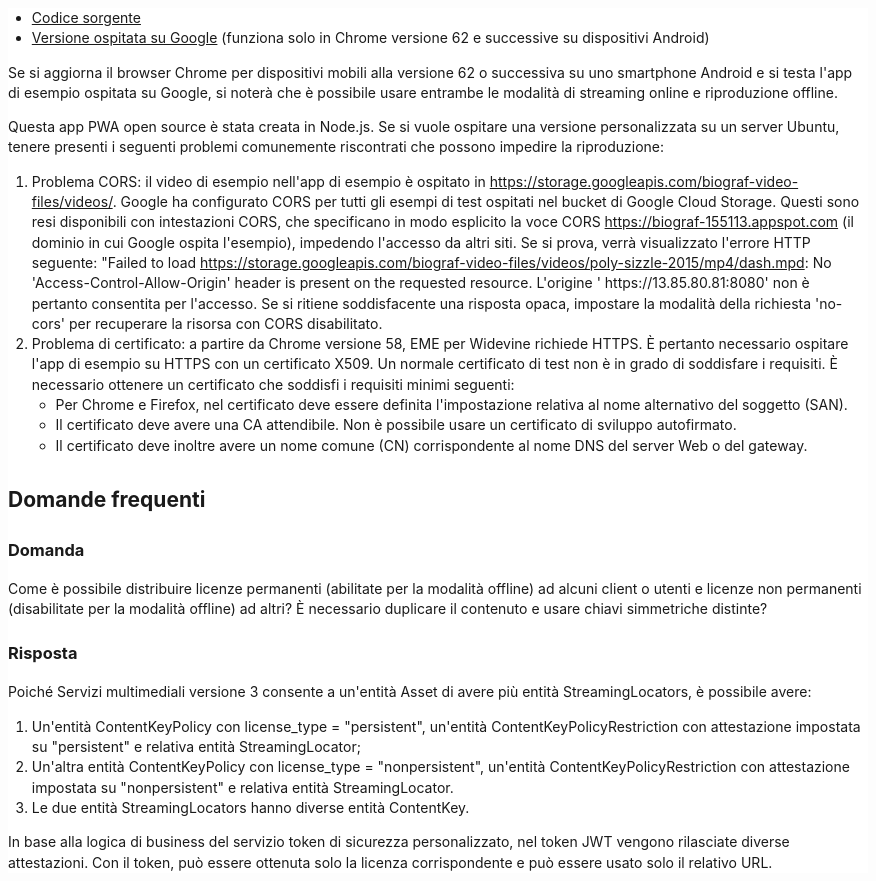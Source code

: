 - [Codice sorgente](https://github.com/GoogleChromeLabs/sample-media-pwa)
- [Versione ospitata su Google](https://biograf-155113.appspot.com/ttt/episode-2/) (funziona solo in Chrome versione 62 e successive su dispositivi Android)

Se si aggiorna il browser Chrome per dispositivi mobili alla versione 62 o successiva su uno smartphone Android e si testa l'app di esempio ospitata su Google, si noterà che è possibile usare entrambe le modalità di streaming online e riproduzione offline.

Questa app PWA open source è stata creata in Node.js. Se si vuole ospitare una versione personalizzata su un server Ubuntu, tenere presenti i seguenti problemi comunemente riscontrati che possono impedire la riproduzione:

1. Problema CORS: il video di esempio nell'app di esempio è ospitato in https://storage.googleapis.com/biograf-video-files/videos/. Google ha configurato CORS per tutti gli esempi di test ospitati nel bucket di Google Cloud Storage. Questi sono resi disponibili con intestazioni CORS, che specificano in modo esplicito la voce CORS https://biograf-155113.appspot.com (il dominio in cui Google ospita l'esempio), impedendo l'accesso da altri siti. Se si prova, verrà visualizzato l'errore HTTP seguente: "Failed to load https://storage.googleapis.com/biograf-video-files/videos/poly-sizzle-2015/mp4/dash.mpd: No 'Access-Control-Allow-Origin' header is present on the requested resource. L'origine ' https:\//13.85.80.81:8080' non è pertanto consentita per l'accesso. Se si ritiene soddisfacente una risposta opaca, impostare la modalità della richiesta 'no-cors' per recuperare la risorsa con CORS disabilitato.
2. Problema di certificato: a partire da Chrome versione 58, EME per Widevine richiede HTTPS. È pertanto necessario ospitare l'app di esempio su HTTPS con un certificato X509. Un normale certificato di test non è in grado di soddisfare i requisiti. È necessario ottenere un certificato che soddisfi i requisiti minimi seguenti:
    - Per Chrome e Firefox, nel certificato deve essere definita l'impostazione relativa al nome alternativo del soggetto (SAN).
    - Il certificato deve avere una CA attendibile. Non è possibile usare un certificato di sviluppo autofirmato.
    - Il certificato deve inoltre avere un nome comune (CN) corrispondente al nome DNS del server Web o del gateway.

## <a name="frequently-asked-questions"></a>Domande frequenti

### <a name="question"></a>Domanda

Come è possibile distribuire licenze permanenti (abilitate per la modalità offline) ad alcuni client o utenti e licenze non permanenti (disabilitate per la modalità offline) ad altri? È necessario duplicare il contenuto e usare chiavi simmetriche distinte?

### <a name="answer"></a>Risposta
Poiché Servizi multimediali versione 3 consente a un'entità Asset di avere più entità StreamingLocators, è possibile avere:

1.  Un'entità ContentKeyPolicy con license_type = "persistent", un'entità ContentKeyPolicyRestriction con attestazione impostata su "persistent" e relativa entità StreamingLocator;
2.  Un'altra entità ContentKeyPolicy con license_type = "nonpersistent", un'entità ContentKeyPolicyRestriction con attestazione impostata su "nonpersistent" e relativa entità StreamingLocator.
3.  Le due entità StreamingLocators hanno diverse entità ContentKey.

In base alla logica di business del servizio token di sicurezza personalizzato, nel token JWT vengono rilasciate diverse attestazioni. Con il token, può essere ottenuta solo la licenza corrispondente e può essere usato solo il relativo URL.
